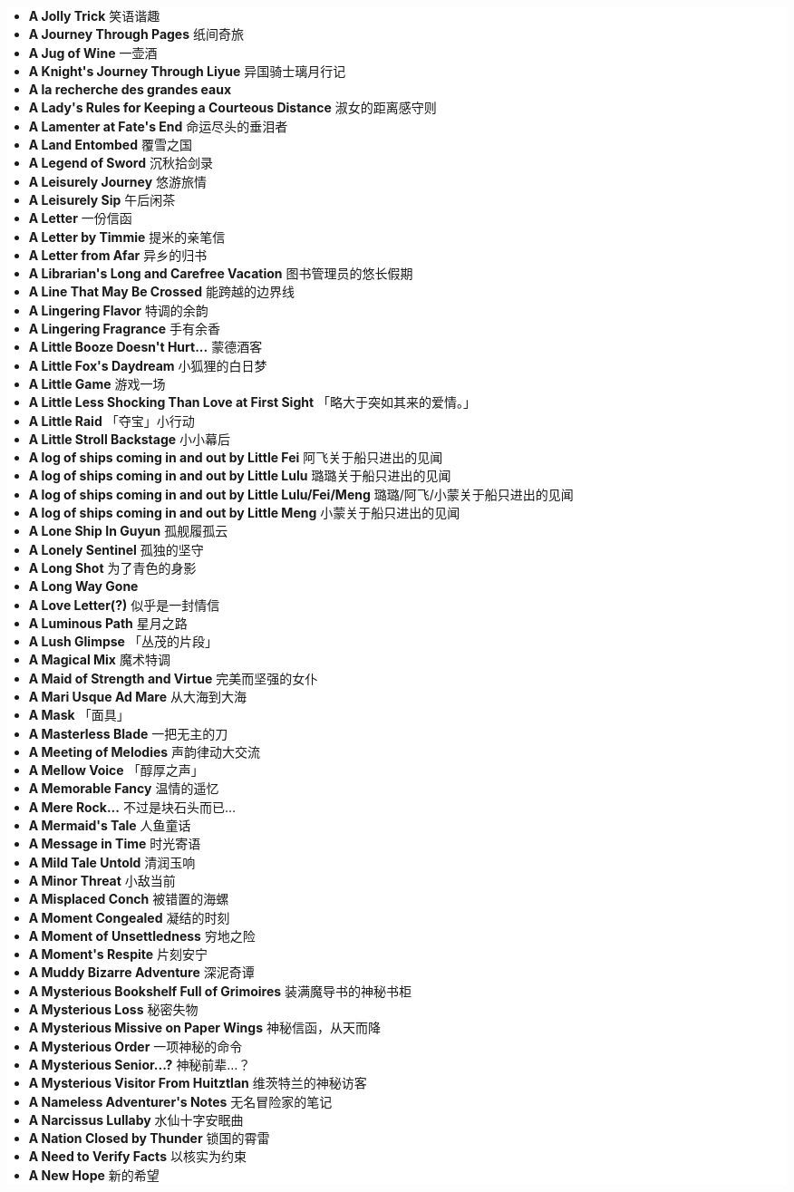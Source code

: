 - **A Jolly Trick** 笑语谐趣
- **A Journey Through Pages** 纸间奇旅
- **A Jug of Wine** 一壶酒
- **A Knight's Journey Through Liyue** 异国骑士璃月行记
- **A la recherche des grandes eaux** 
- **A Lady's Rules for Keeping a Courteous Distance** 淑女的距离感守则
- **A Lamenter at Fate's End** 命运尽头的垂泪者
- **A Land Entombed** 覆雪之国
- **A Legend of Sword** 沉秋拾剑录
- **A Leisurely Journey** 悠游旅情
- **A Leisurely Sip** 午后闲茶
- **A Letter** 一份信函
- **A Letter by Timmie** 提米的亲笔信
- **A Letter from Afar** 异乡的归书
- **A Librarian's Long and Carefree Vacation** 图书管理员的悠长假期
- **A Line That May Be Crossed** 能跨越的边界线
- **A Lingering Flavor** 特调的余韵
- **A Lingering Fragrance** 手有余香
- **A Little Booze Doesn't Hurt...** 蒙德酒客
- **A Little Fox's Daydream** 小狐狸的白日梦
- **A Little Game** 游戏一场
- **A Little Less Shocking Than Love at First Sight** 「略大于突如其来的爱情。」
- **A Little Raid** 「夺宝」小行动
- **A Little Stroll Backstage** 小小幕后
- **A log of ships coming in and out by Little Fei** 阿飞关于船只进出的见闻
- **A log of ships coming in and out by Little Lulu** 璐璐关于船只进出的见闻
- **A log of ships coming in and out by Little Lulu/Fei/Meng** 璐璐/阿飞/小蒙关于船只进出的见闻
- **A log of ships coming in and out by Little Meng** 小蒙关于船只进出的见闻
- **A Lone Ship In Guyun** 孤舰履孤云
- **A Lonely Sentinel** 孤独的坚守
- **A Long Shot** 为了青色的身影
- **A Long Way Gone** 
- **A Love Letter(?)** 似乎是一封情信
- **A Luminous Path** 星月之路
- **A Lush Glimpse** 「丛茂的片段」
- **A Magical Mix** 魔术特调
- **A Maid of Strength and Virtue** 完美而坚强的女仆
- **A Mari Usque Ad Mare** 从大海到大海
- **A Mask** 「面具」
- **A Masterless Blade** 一把无主的刀
- **A Meeting of Melodies** 声韵律动大交流
- **A Mellow Voice** 「醇厚之声」
- **A Memorable Fancy** 温情的遥忆
- **A Mere Rock...** 不过是块石头而已…
- **A Mermaid's Tale** 人鱼童话
- **A Message in Time** 时光寄语
- **A Mild Tale Untold** 清润玉响
- **A Minor Threat** 小敌当前
- **A Misplaced Conch** 被错置的海螺
- **A Moment Congealed** 凝结的时刻
- **A Moment of Unsettledness** 穷地之险
- **A Moment's Respite** 片刻安宁
- **A Muddy Bizarre Adventure** 深泥奇谭
- **A Mysterious Bookshelf Full of Grimoires** 装满魔导书的神秘书柜
- **A Mysterious Loss** 秘密失物
- **A Mysterious Missive on Paper Wings** 神秘信函，从天而降
- **A Mysterious Order** 一项神秘的命令
- **A Mysterious Senior...?** 神秘前辈…？
- **A Mysterious Visitor From Huitztlan** 维茨特兰的神秘访客
- **A Nameless Adventurer's Notes** 无名冒险家的笔记
- **A Narcissus Lullaby** 水仙十字安眠曲
- **A Nation Closed by Thunder** 锁国的霄雷
- **A Need to Verify Facts** 以核实为约束
- **A New Hope** 新的希望